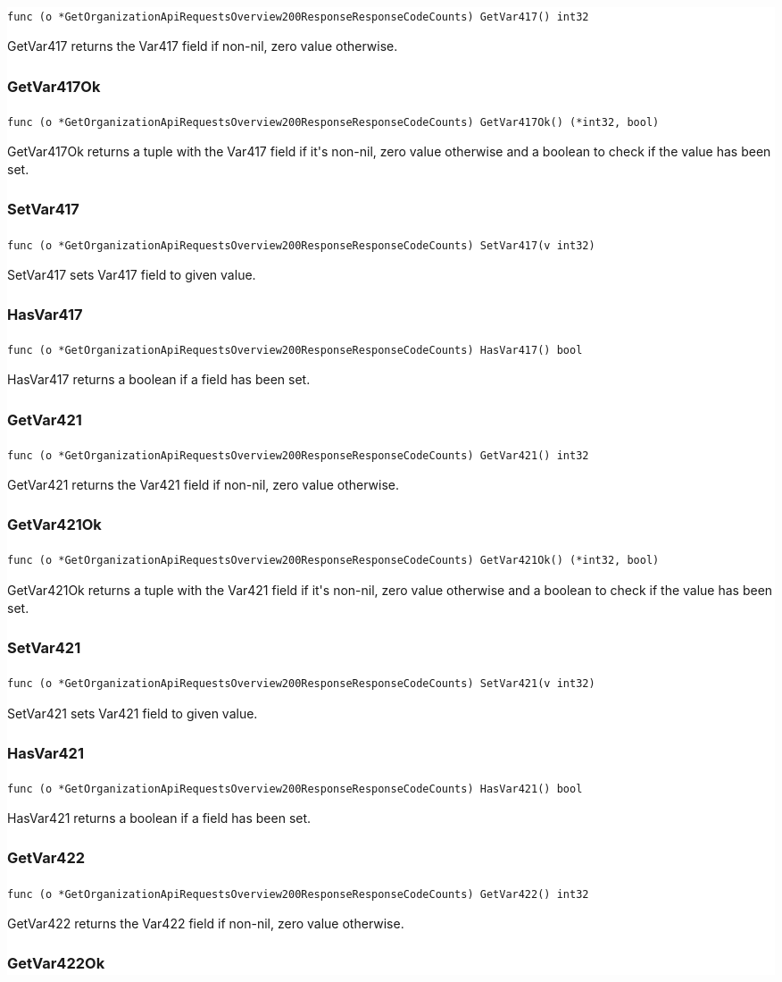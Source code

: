 `func (o *GetOrganizationApiRequestsOverview200ResponseResponseCodeCounts) GetVar417() int32`

GetVar417 returns the Var417 field if non-nil, zero value otherwise.

### GetVar417Ok

`func (o *GetOrganizationApiRequestsOverview200ResponseResponseCodeCounts) GetVar417Ok() (*int32, bool)`

GetVar417Ok returns a tuple with the Var417 field if it's non-nil, zero value otherwise
and a boolean to check if the value has been set.

### SetVar417

`func (o *GetOrganizationApiRequestsOverview200ResponseResponseCodeCounts) SetVar417(v int32)`

SetVar417 sets Var417 field to given value.

### HasVar417

`func (o *GetOrganizationApiRequestsOverview200ResponseResponseCodeCounts) HasVar417() bool`

HasVar417 returns a boolean if a field has been set.

### GetVar421

`func (o *GetOrganizationApiRequestsOverview200ResponseResponseCodeCounts) GetVar421() int32`

GetVar421 returns the Var421 field if non-nil, zero value otherwise.

### GetVar421Ok

`func (o *GetOrganizationApiRequestsOverview200ResponseResponseCodeCounts) GetVar421Ok() (*int32, bool)`

GetVar421Ok returns a tuple with the Var421 field if it's non-nil, zero value otherwise
and a boolean to check if the value has been set.

### SetVar421

`func (o *GetOrganizationApiRequestsOverview200ResponseResponseCodeCounts) SetVar421(v int32)`

SetVar421 sets Var421 field to given value.

### HasVar421

`func (o *GetOrganizationApiRequestsOverview200ResponseResponseCodeCounts) HasVar421() bool`

HasVar421 returns a boolean if a field has been set.

### GetVar422

`func (o *GetOrganizationApiRequestsOverview200ResponseResponseCodeCounts) GetVar422() int32`

GetVar422 returns the Var422 field if non-nil, zero value otherwise.

### GetVar422Ok
